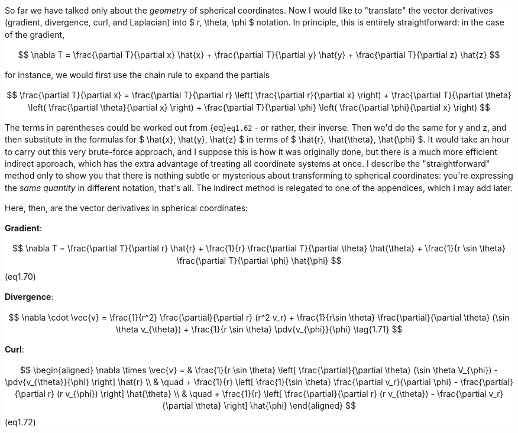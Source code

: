So far we have talked only about the _geometry_ of spherical coordinates. Now I would like to "translate" the vector derivatives (gradient, divergence, curl, and Laplacian) into $ r, \theta, \phi $ notation. In principle, this is entirely straightforward: in the case of the gradient,

$$
\nabla  T = \frac{\partial T}{\partial x} \hat{x} + \frac{\partial T}{\partial y} \hat{y} + \frac{\partial T}{\partial z} \hat{z}
$$

for instance, we would first use the chain rule to expand the partials

$$
\frac{\partial T}{\partial x} = \frac{\partial T}{\partial r} \left( \frac{\partial r}{\partial x} \right) + \frac{\partial T}{\partial \theta} \left( \frac{\partial \theta}{\partial x} \right) + \frac{\partial T}{\partial \phi} \left( \frac{\partial \phi}{\partial x} \right)
$$

The terms in parentheses could be worked out from {eq}`eq1.62` - or rather, their inverse. Then we'd do the same for y and z, and then substitute in the formulas for $ \hat{x}, \hat{y}, \hat{z} $ in terms of $ \hat{r}, \hat{\theta}, \hat{\phi} $. It would take an hour to carry out this very brute-force approach, and I suppose this is how it was originally done, but there is a much more efficient indirect approach, which has the extra advantage of treating all coordinate systems at once. I describe the "straightforward" method only to show you that there is nothing subtle or mysterious about transforming to spherical coordinates: you're expressing the _same quantity_ in different notation, that's all. The indirect method is relegated to one of the appendices, which I may add later.

Here, then, are the vector derivatives in spherical coordinates:

__Gradient__:

$$
\nabla  T = \frac{\partial T}{\partial r} \hat{r} + \frac{1}{r} \frac{\partial T}{\partial \theta} \hat{\theta} + \frac{1}{r \sin \theta} \frac{\partial T}{\partial \phi} \hat{\phi} 
$$ (eq1.70)


__Divergence__:

$$
\nabla \cdot  \vec{v} = \frac{1}{r^2} \frac{\partial}{\partial r} (r^2 v_r) + \frac{1}{r\sin \theta} \frac{\partial}{\partial \theta} (\sin \theta v_{\theta}) + \frac{1}{r \sin \theta} \pdv{v_{\phi}}{\phi} \tag{1.71} 
$$


__Curl__:

$$
\begin{aligned}
\nabla \times  \vec{v} = & \frac{1}{r \sin \theta} \left[ \frac{\partial}{\partial \theta} (\sin \theta V_{\phi}) - \pdv{v_{\theta}}{\phi} \right] \hat{r} \\
& \quad + \frac{1}{r} \left[ \frac{1}{\sin \theta} \frac{\partial v_r}{\partial \phi} - \frac{\partial}{\partial r} (r v_{\phi}) \right] \hat{\theta} \\
& \quad + \frac{1}{r} \left[ \frac{\partial}{\partial r} (r v_{\theta}) - \frac{\partial v_r}{\partial \theta} \right] \hat{\phi}
\end{aligned} 
$$ (eq1.72)
